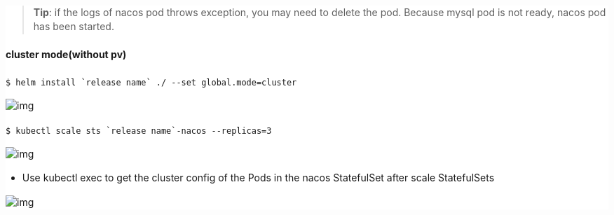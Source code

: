 
> **Tip**: if the logs of nacos pod throws exception, you may need to delete the pod. Because mysql pod is not ready, nacos pod has been started.

#### cluster mode(without pv)
```console
$ helm install `release name` ./ --set global.mode=cluster
```
![img](../images/cluster1.png)

```console
$ kubectl scale sts `release name`-nacos --replicas=3
```
![img](../images/cluster2.png)

 * Use kubectl exec to get the cluster config of the Pods in the nacos StatefulSet after scale StatefulSets
 
![img](../images/cluster3.png)
